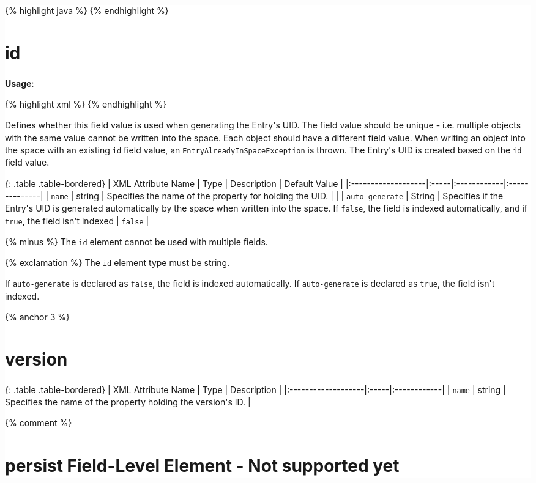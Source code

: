 {% highlight java %}
<class name="com.gigaspaces.tests.test_refNode" persist="true" replicate="true" fifo="false" >
    <property name="intIndex"  type="int" null-value="0" index="true"/>
    <ref-property class-ref="com.gigaspaces.tests.test_refChildNode" name="children" type="array"></ref-property>
    <ref-property class-ref="com.gigaspaces.tests.test_refChildNode" name="leftChild" type="boost::shared_ptr"></ref-property>
    <ref-property class-ref="com.gigaspaces.tests.test_refChildNode" name="rightChild" type="boost::shared_ptr"></ref-property>
</class>
{% endhighlight %}

# id

**Usage**:

{% highlight xml %}
<property name="idField" type="string" null-value="" />
<id name="idField" auto-generate="true" />
{% endhighlight %}

Defines whether this field value is used when generating the Entry's UID. The field value should be unique - i.e. multiple objects with the same value cannot be written into the space. Each object should have a different field value. When writing an object into the space with an existing `id` field value, an `EntryAlreadyInSpaceException` is thrown. The Entry's UID is created based on the `id` field value.

{: .table .table-bordered}
| XML Attribute Name | Type | Description | Default Value |
|:-------------------|:-----|:------------|:--------------|
| `name` | string | Specifies the name of the property for holding the UID. | |
| `auto-generate` | String | Specifies if the Entry's UID is generated automatically by the space when written into the space. If `false`, the field is indexed automatically, and if `true`, the field isn't indexed | `false` |

{% minus %} The `id` element cannot be used with multiple fields.

{% exclamation %} The `id` element type must be string.

If `auto-generate` is declared as `false`, the field is indexed automatically. If `auto-generate` is declared as `true`, the field isn't indexed.

{% anchor 3 %}

# version


{: .table .table-bordered}
| XML Attribute Name | Type | Description |
|:-------------------|:-----|:------------|
| `name` | string | Specifies the name of the property holding the version's ID. |

{% comment %}
# persist Field-Level Element - Not supported yet
